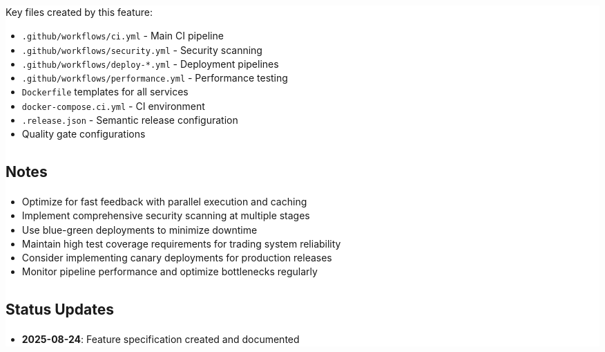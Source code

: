 Key files created by this feature:

- `.github/workflows/ci.yml` - Main CI pipeline
- `.github/workflows/security.yml` - Security scanning
- `.github/workflows/deploy-*.yml` - Deployment pipelines
- `.github/workflows/performance.yml` - Performance testing
- `Dockerfile` templates for all services
- `docker-compose.ci.yml` - CI environment
- `.release.json` - Semantic release configuration
- Quality gate configurations

## Notes

- Optimize for fast feedback with parallel execution and caching
- Implement comprehensive security scanning at multiple stages
- Use blue-green deployments to minimize downtime
- Maintain high test coverage requirements for trading system reliability
- Consider implementing canary deployments for production releases
- Monitor pipeline performance and optimize bottlenecks regularly

## Status Updates

- **2025-08-24**: Feature specification created and documented
